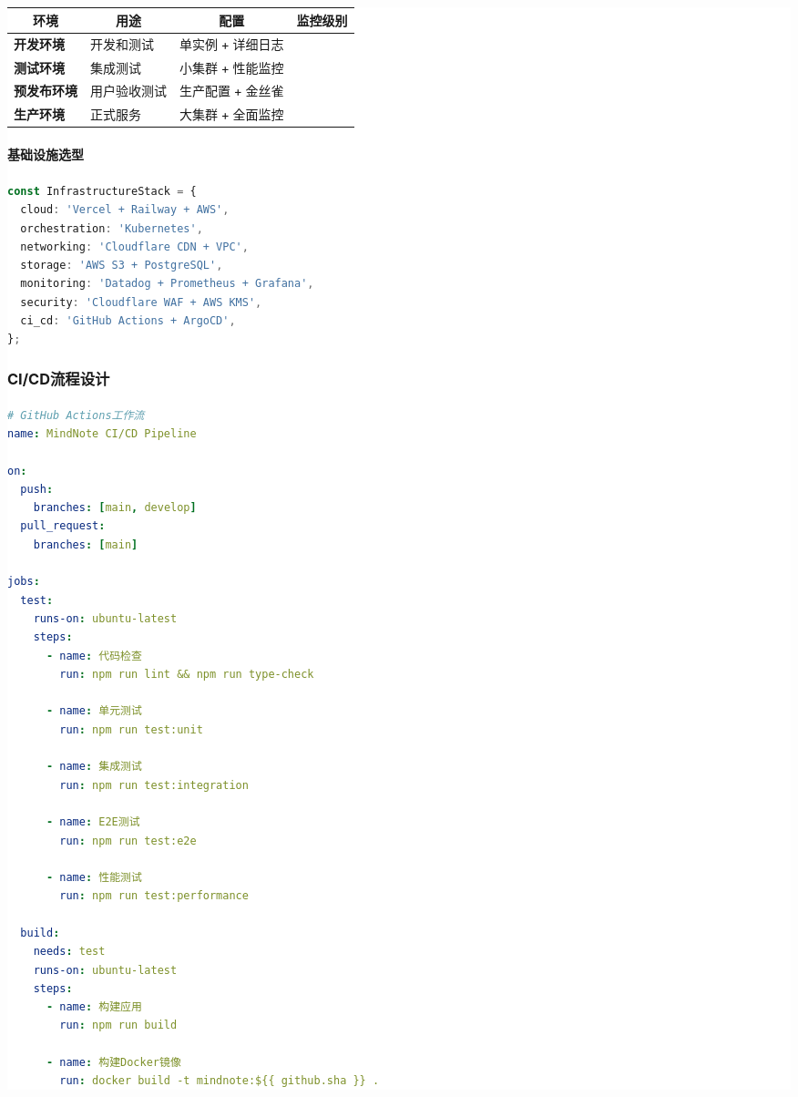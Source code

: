 | 环境           | 用途         | 配置              | 监控级别 |
| -------------- | ------------ | ----------------- | -------- |
| **开发环境**   | 开发和测试   | 单实例 + 详细日志 |
| **测试环境**   | 集成测试     | 小集群 + 性能监控 |
| **预发布环境** | 用户验收测试 | 生产配置 + 金丝雀 |
| **生产环境**   | 正式服务     | 大集群 + 全面监控 |

#### 基础设施选型

```typescript
const InfrastructureStack = {
  cloud: 'Vercel + Railway + AWS',
  orchestration: 'Kubernetes',
  networking: 'Cloudflare CDN + VPC',
  storage: 'AWS S3 + PostgreSQL',
  monitoring: 'Datadog + Prometheus + Grafana',
  security: 'Cloudflare WAF + AWS KMS',
  ci_cd: 'GitHub Actions + ArgoCD',
};
```

### CI/CD流程设计

```yaml
# GitHub Actions工作流
name: MindNote CI/CD Pipeline

on:
  push:
    branches: [main, develop]
  pull_request:
    branches: [main]

jobs:
  test:
    runs-on: ubuntu-latest
    steps:
      - name: 代码检查
        run: npm run lint && npm run type-check

      - name: 单元测试
        run: npm run test:unit

      - name: 集成测试
        run: npm run test:integration

      - name: E2E测试
        run: npm run test:e2e

      - name: 性能测试
        run: npm run test:performance

  build:
    needs: test
    runs-on: ubuntu-latest
    steps:
      - name: 构建应用
        run: npm run build

      - name: 构建Docker镜像
        run: docker build -t mindnote:${{ github.sha }} .

```